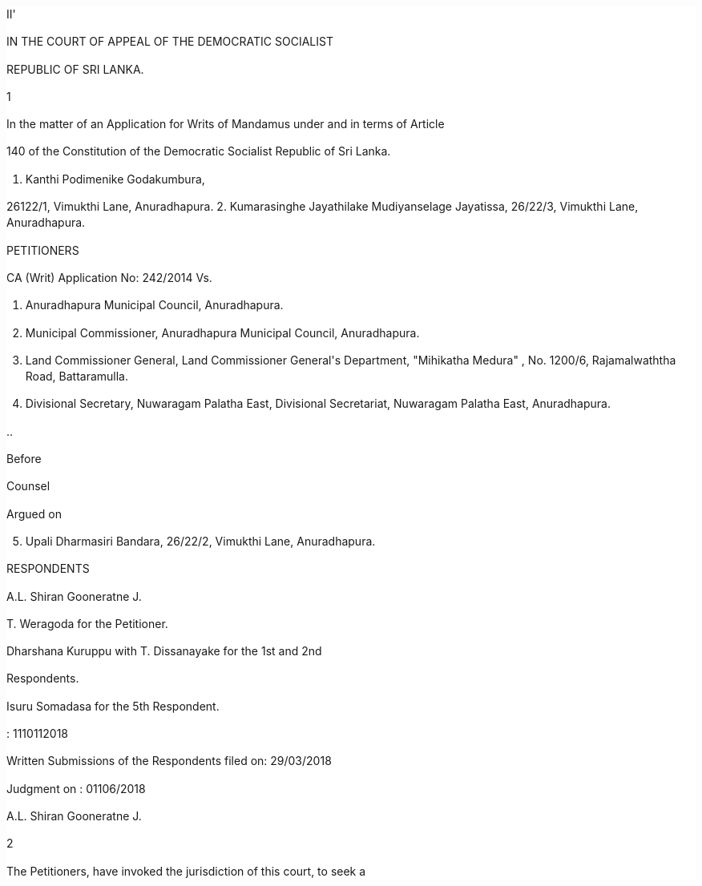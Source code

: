 II'

IN THE COURT OF APPEAL OF THE DEMOCRATIC SOCIALIST

REPUBLIC OF SRI LANKA.

1

In the matter of an Application for Writs of Mandamus under and in terms of Article

140 of the Constitution of the Democratic Socialist Republic of Sri Lanka.

1. Kanthi Podimenike Godakumbura,

26122/1, Vimukthi Lane, Anuradhapura. 2. Kumarasinghe Jayathilake Mudiyanselage Jayatissa, 26/22/3, Vimukthi Lane, Anuradhapura.

PETITIONERS

CA (Writ) Application No: 242/2014 Vs.

1. Anuradhapura Municipal Council, Anuradhapura.

2. Municipal Commissioner, Anuradhapura Municipal Council, Anuradhapura.

3. Land Commissioner General, Land Commissioner General's Department, "Mihikatha Medura" , No. 1200/6, Rajamalwaththa Road, Battaramulla.

4. Divisional Secretary, Nuwaragam Palatha East, Divisional Secretariat, Nuwaragam Palatha East, Anuradhapura.

..

Before

Counsel

Argued on

5. Upali Dharmasiri Bandara, 26/22/2, Vimukthi Lane, Anuradhapura.

RESPONDENTS

A.L. Shiran Gooneratne J.

T. Weragoda for the Petitioner.

Dharshana Kuruppu with T. Dissanayake for the 1st and 2nd

Respondents.

Isuru Somadasa for the 5th Respondent.

: 1110112018

Written Submissions of the Respondents filed on: 29/03/2018

Judgment on : 01106/2018

A.L. Shiran Gooneratne J.

2

The Petitioners, have invoked the jurisdiction of this court, to seek a
